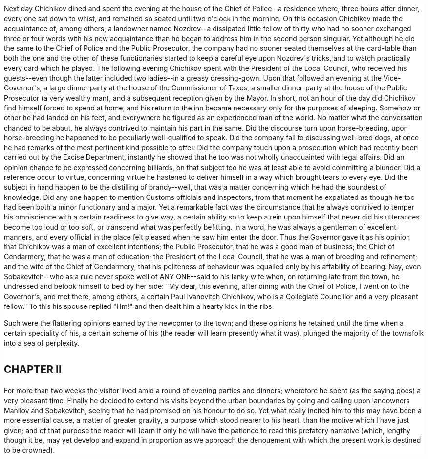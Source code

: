 Next day Chichikov dined and spent the evening at the house of the Chief of Police--a residence where, three hours after dinner, every one sat down to whist, and remained so seated until two o'clock in the morning. On this occasion Chichikov made the acquaintance of, among others, a landowner named Nozdrev--a dissipated little fellow of thirty who had no sooner exchanged three or four words with his new acquaintance than he began to address him in the second person singular. Yet although he did the same to the Chief of Police and the Public Prosecutor, the company had no sooner seated themselves at the card-table than both the one and the other of these functionaries started to keep a careful eye upon Nozdrev's tricks, and to watch practically every card which he played. The following evening Chichikov spent with the President of the Local Council, who received his guests--even though the latter included two ladies--in a greasy dressing-gown. Upon that followed an evening at the Vice-Governor's, a large dinner party at the house of the Commissioner of Taxes, a smaller dinner-party at the house of the Public Prosecutor (a very wealthy man), and a subsequent reception given by the Mayor. In short, not an hour of the day did Chichikov find himself forced to spend at home, and his return to the inn became necessary only for the purposes of sleeping. Somehow or other he had landed on his feet, and everywhere he figured as an experienced man of the world. No matter what the conversation chanced to be about, he always contrived to maintain his part in the same. Did the discourse turn upon horse-breeding, upon horse-breeding he happened to be peculiarly well-qualified to speak. Did the company fall to discussing well-bred dogs, at once he had remarks of the most pertinent kind possible to offer. Did the company touch upon a prosecution which had recently been carried out by the Excise Department, instantly he showed that he too was not wholly unacquainted with legal affairs. Did an opinion chance to be expressed concerning billiards, on that subject too he was at least able to avoid committing a blunder. Did a reference occur to virtue, concerning virtue he hastened to deliver himself in a way which brought tears to every eye. Did the subject in hand happen to be the distilling of brandy--well, that was a matter concerning which he had the soundest of knowledge. Did any one happen to mention Customs officials and inspectors, from that moment he expatiated as though he too had been both a minor functionary and a major. Yet a remarkable fact was the circumstance that he always contrived to temper his omniscience with a certain readiness to give way, a certain ability so to keep a rein upon himself that never did his utterances become too loud or too soft, or transcend what was perfectly befitting. In a word, he was always a gentleman of excellent manners, and every official in the place felt pleased when he saw him enter the door. Thus the Governor gave it as his opinion that Chichikov was a man of excellent intentions; the Public Prosecutor, that he was a good man of business; the Chief of Gendarmery, that he was a man of education; the President of the Local Council, that he was a man of breeding and refinement; and the wife of the Chief of Gendarmery, that his politeness of behaviour was equalled only by his affability of bearing. Nay, even Sobakevitch--who as a rule never spoke well of ANY ONE--said to his lanky wife when, on returning late from the town, he undressed and betook himself to bed by her side: "My dear, this evening, after dining with the Chief of Police, I went on to the Governor's, and met there, among others, a certain Paul Ivanovitch Chichikov, who is a Collegiate Councillor and a very pleasant fellow." To this his spouse replied "Hm!" and then dealt him a hearty kick in the ribs.

Such were the flattering opinions earned by the newcomer to the town; and these opinions he retained until the time when a certain speciality of his, a certain scheme of his (the reader will learn presently what it was), plunged the majority of the townsfolk into a sea of perplexity.


##  CHAPTER II

For more than two weeks the visitor lived amid a round of evening parties and dinners; wherefore he spent (as the saying goes) a very pleasant time. Finally he decided to extend his visits beyond the urban boundaries by going and calling upon landowners Manilov and Sobakevitch, seeing that he had promised on his honour to do so. Yet what really incited him to this may have been a more essential cause, a matter of greater gravity, a purpose which stood nearer to his heart, than the motive which I have just given; and of that purpose the reader will learn if only he will have the patience to read this prefatory narrative (which, lengthy though it be, may yet develop and expand in proportion as we approach the denouement with which the present work is destined to be crowned).
